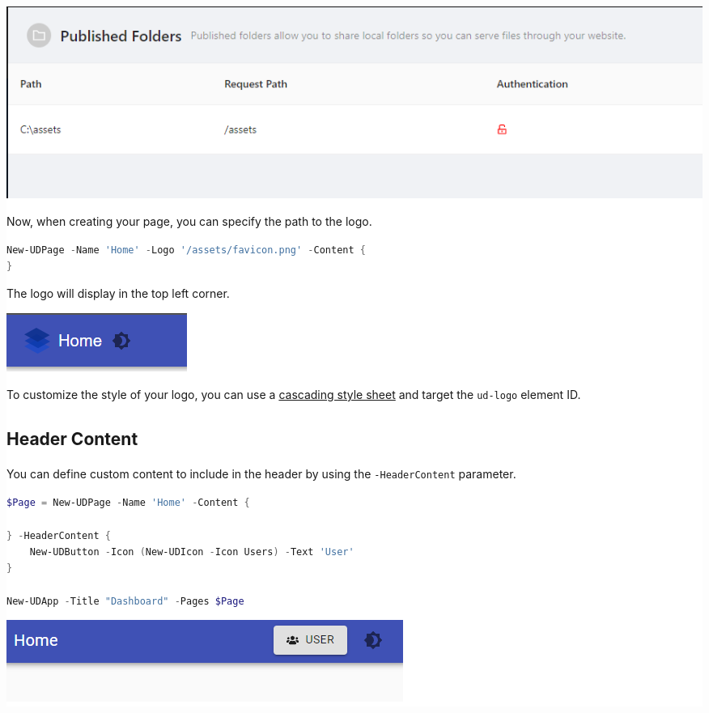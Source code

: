 ![Published assets folder](<../../.gitbook/assets/image (44).png>)

Now, when creating your page, you can specify the path to the logo.

```powershell
New-UDPage -Name 'Home' -Logo '/assets/favicon.png' -Content {
}
```

The logo will display in the top left corner.

![Logo](<../../.gitbook/assets/image (498).png>)

To customize the style of your logo, you can use a [cascading style sheet](../themes/cascading-style-sheets.md) and target the `ud-logo` element ID.

## Header Content

You can define custom content to include in the header by using the `-HeaderContent` parameter.&#x20;

```powershell
$Page = New-UDPage -Name 'Home' -Content {

} -HeaderContent {
    New-UDButton -Icon (New-UDIcon -Icon Users) -Text 'User'
}

New-UDApp -Title "Dashboard" -Pages $Page
```

![Button in Header](<../../.gitbook/assets/image (227).png>)
